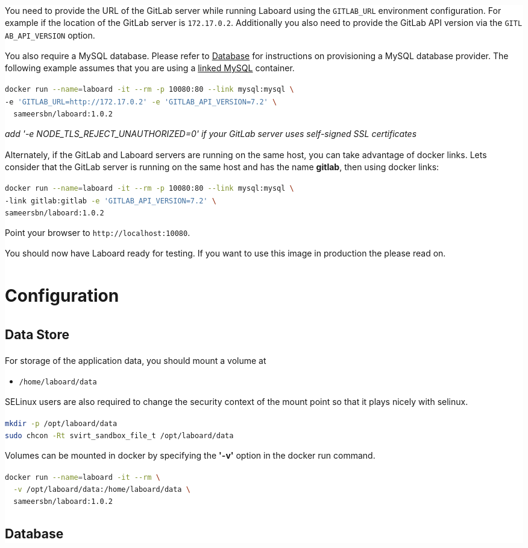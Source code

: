 You need to provide the URL of the GitLab server while running Laboard using the `GITLAB_URL` environment configuration. For example if the location of the GitLab server is `172.17.0.2`. Additionally you also need to provide the GitLab API version via the `GITLAB_API_VERSION` option.

You also require a MySQL database. Please refer to [Database](#database) for instructions on provisioning a MySQL database provider. The following example assumes that you are using a [linked MySQL](#linking-to-mysql-container) container.

```bash
docker run --name=laboard -it --rm -p 10080:80 --link mysql:mysql \
-e 'GITLAB_URL=http://172.17.0.2' -e 'GITLAB_API_VERSION=7.2' \
  sameersbn/laboard:1.0.2
```

*add '-e NODE_TLS_REJECT_UNAUTHORIZED=0' if your GitLab server uses self-signed SSL certificates*

Alternately, if the GitLab and Laboard servers are running on the same host, you can take advantage of docker links. Lets consider that the GitLab server is running on the same host and has the name **gitlab**, then using docker links:

```bash
docker run --name=laboard -it --rm -p 10080:80 --link mysql:mysql \
-link gitlab:gitlab -e 'GITLAB_API_VERSION=7.2' \
sameersbn/laboard:1.0.2
```

Point your browser to `http://localhost:10080`.

You should now have Laboard ready for testing. If you want to use this image in production the please read on.

# Configuration

## Data Store

For storage of the application data, you should mount a volume at

* `/home/laboard/data`

SELinux users are also required to change the security context of the mount point so that it plays nicely with selinux.

```bash
mkdir -p /opt/laboard/data
sudo chcon -Rt svirt_sandbox_file_t /opt/laboard/data
```

Volumes can be mounted in docker by specifying the **'-v'** option in the docker run command.

```bash
docker run --name=laboard -it --rm \
  -v /opt/laboard/data:/home/laboard/data \
  sameersbn/laboard:1.0.2
```

## Database
